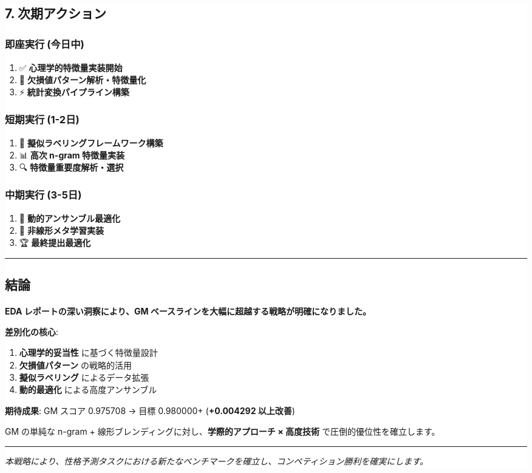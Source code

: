 
## 7. 次期アクション

### 即座実行 (今日中)
1. ✅ **心理学的特徴量実装開始**
2. 🔄 **欠損値パターン解析・特徴量化**  
3. ⚡ **統計変換パイプライン構築**

### 短期実行 (1-2日)
1. 🎯 **擬似ラベリングフレームワーク構築**
2. 📊 **高次 n-gram 特徴量実装**
3. 🔍 **特徴量重要度解析・選択**

### 中期実行 (3-5日)  
1. 🤖 **動的アンサンブル最適化**
2. 🧠 **非線形メタ学習実装**
3. 🏆 **最終提出最適化**

---

## 結論

**EDA レポートの深い洞察により、GM ベースラインを大幅に超越する戦略が明確になりました。**

**差別化の核心**:
1. **心理学的妥当性** に基づく特徴量設計  
2. **欠損値パターン** の戦略的活用
3. **擬似ラベリング** によるデータ拡張
4. **動的最適化** による高度アンサンブル

**期待成果**: GM スコア 0.975708 → 目標 0.980000+ (**+0.004292 以上改善**)

GM の単純な n-gram + 線形ブレンディングに対し、**学際的アプローチ × 高度技術** で圧倒的優位性を確立します。

---

*本戦略により、性格予測タスクにおける新たなベンチマークを確立し、コンペティション勝利を確実にします。*